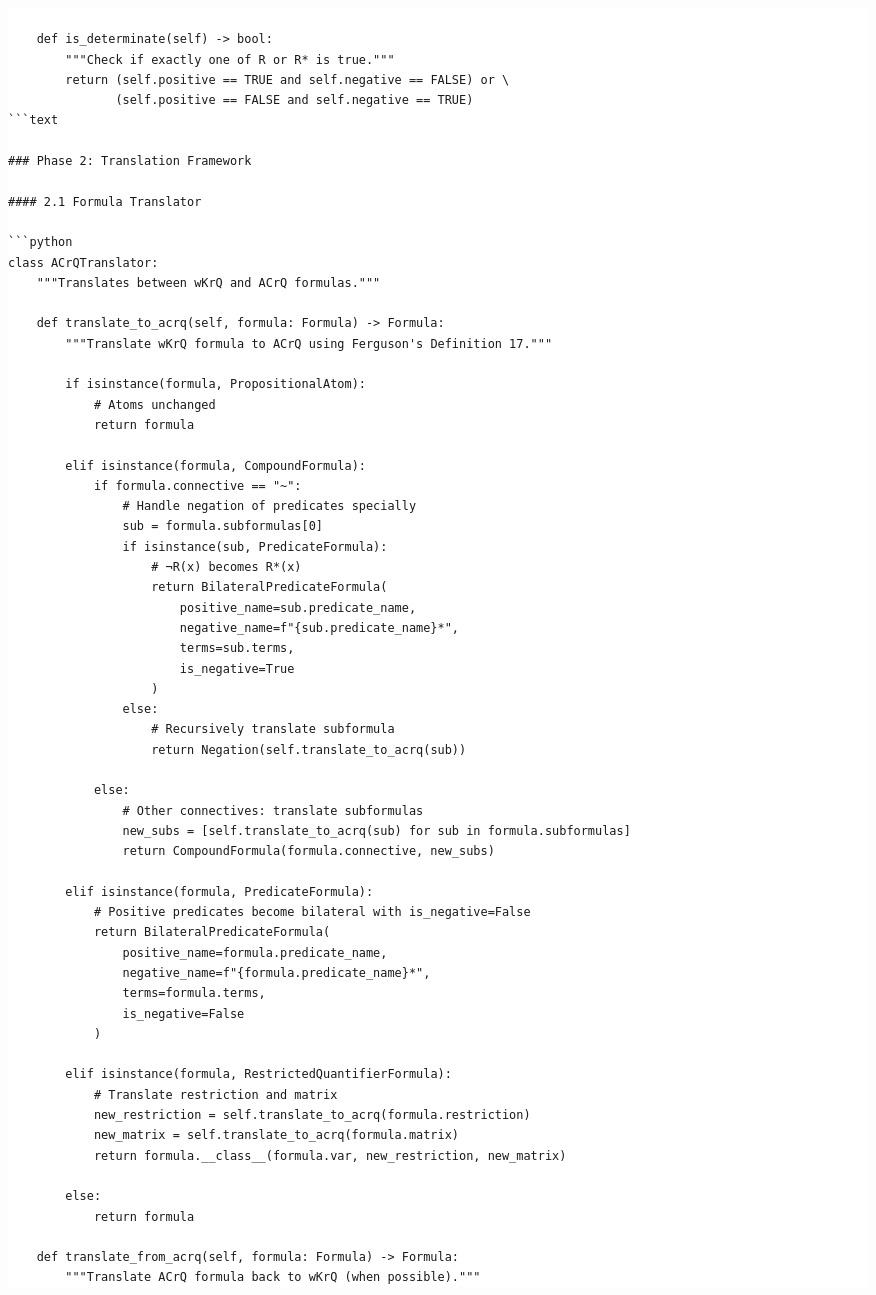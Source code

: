 ```text
    
    def is_determinate(self) -> bool:
        """Check if exactly one of R or R* is true."""
        return (self.positive == TRUE and self.negative == FALSE) or \
               (self.positive == FALSE and self.negative == TRUE)
```text

### Phase 2: Translation Framework

#### 2.1 Formula Translator

```python
class ACrQTranslator:
    """Translates between wKrQ and ACrQ formulas."""
    
    def translate_to_acrq(self, formula: Formula) -> Formula:
        """Translate wKrQ formula to ACrQ using Ferguson's Definition 17."""
        
        if isinstance(formula, PropositionalAtom):
            # Atoms unchanged
            return formula
            
        elif isinstance(formula, CompoundFormula):
            if formula.connective == "~":
                # Handle negation of predicates specially
                sub = formula.subformulas[0]
                if isinstance(sub, PredicateFormula):
                    # ¬R(x) becomes R*(x)
                    return BilateralPredicateFormula(
                        positive_name=sub.predicate_name,
                        negative_name=f"{sub.predicate_name}*",
                        terms=sub.terms,
                        is_negative=True
                    )
                else:
                    # Recursively translate subformula
                    return Negation(self.translate_to_acrq(sub))
                    
            else:
                # Other connectives: translate subformulas
                new_subs = [self.translate_to_acrq(sub) for sub in formula.subformulas]
                return CompoundFormula(formula.connective, new_subs)
                
        elif isinstance(formula, PredicateFormula):
            # Positive predicates become bilateral with is_negative=False
            return BilateralPredicateFormula(
                positive_name=formula.predicate_name,
                negative_name=f"{formula.predicate_name}*",
                terms=formula.terms,
                is_negative=False
            )
            
        elif isinstance(formula, RestrictedQuantifierFormula):
            # Translate restriction and matrix
            new_restriction = self.translate_to_acrq(formula.restriction)
            new_matrix = self.translate_to_acrq(formula.matrix)
            return formula.__class__(formula.var, new_restriction, new_matrix)
            
        else:
            return formula
    
    def translate_from_acrq(self, formula: Formula) -> Formula:
        """Translate ACrQ formula back to wKrQ (when possible)."""
```